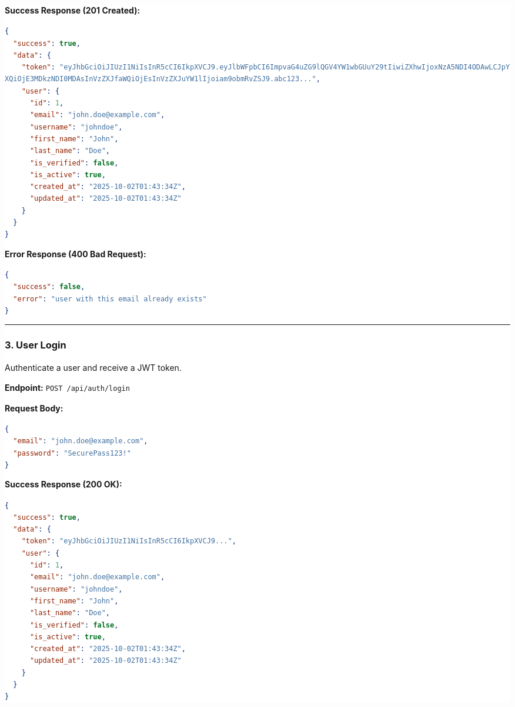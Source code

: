 **Success Response (201 Created):**
```json
{
  "success": true,
  "data": {
    "token": "eyJhbGciOiJIUzI1NiIsInR5cCI6IkpXVCJ9.eyJlbWFpbCI6ImpvaG4uZG9lQGV4YW1wbGUuY29tIiwiZXhwIjoxNzA5NDI4ODAwLCJpYXQiOjE3MDkzNDI0MDAsInVzZXJfaWQiOjEsInVzZXJuYW1lIjoiam9obmRvZSJ9.abc123...",
    "user": {
      "id": 1,
      "email": "john.doe@example.com",
      "username": "johndoe",
      "first_name": "John",
      "last_name": "Doe",
      "is_verified": false,
      "is_active": true,
      "created_at": "2025-10-02T01:43:34Z",
      "updated_at": "2025-10-02T01:43:34Z"
    }
  }
}
```

**Error Response (400 Bad Request):**
```json
{
  "success": false,
  "error": "user with this email already exists"
}
```

---

### 3. User Login
Authenticate a user and receive a JWT token.

**Endpoint:** `POST /api/auth/login`

**Request Body:**
```json
{
  "email": "john.doe@example.com",
  "password": "SecurePass123!"
}
```

**Success Response (200 OK):**
```json
{
  "success": true,
  "data": {
    "token": "eyJhbGciOiJIUzI1NiIsInR5cCI6IkpXVCJ9...",
    "user": {
      "id": 1,
      "email": "john.doe@example.com",
      "username": "johndoe",
      "first_name": "John",
      "last_name": "Doe",
      "is_verified": false,
      "is_active": true,
      "created_at": "2025-10-02T01:43:34Z",
      "updated_at": "2025-10-02T01:43:34Z"
    }
  }
}
```
